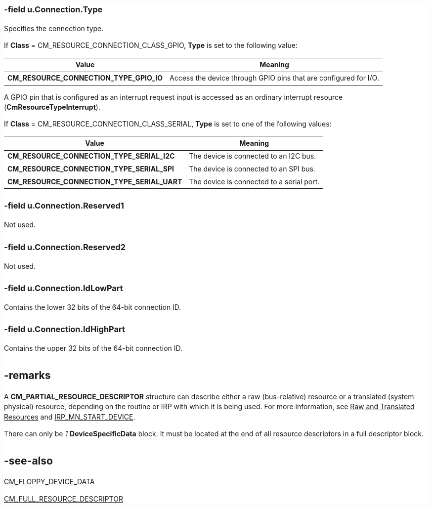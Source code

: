 ### -field u.Connection.Type

Specifies the connection type.

If **Class** = CM_RESOURCE_CONNECTION_CLASS_GPIO, **Type** is set to the following value:

| Value | Meaning |
|---|---|
| **CM_RESOURCE_CONNECTION_TYPE_GPIO_IO** | Access the device through GPIO pins that are configured for I/O. |

A GPIO pin that is configured as an interrupt request input is accessed as an ordinary interrupt resource (**CmResourceTypeInterrupt**).

If **Class** = CM_RESOURCE_CONNECTION_CLASS_SERIAL, **Type** is set to one of the following values:

| Value | Meaning |
|---|---|
| **CM_RESOURCE_CONNECTION_TYPE_SERIAL_I2C** | The device is connected to an I2C bus. |
| **CM_RESOURCE_CONNECTION_TYPE_SERIAL_SPI** | The device is connected to an SPI bus. |
| **CM_RESOURCE_CONNECTION_TYPE_SERIAL_UART** | The device is connected to a serial port. |

### -field u.Connection.Reserved1

Not used.

### -field u.Connection.Reserved2

Not used.

### -field u.Connection.IdLowPart

Contains the lower 32 bits of the 64-bit connection ID.

### -field u.Connection.IdHighPart

Contains the upper 32 bits of the 64-bit connection ID.

## -remarks

A **CM_PARTIAL_RESOURCE_DESCRIPTOR** structure can describe either a raw (bus-relative) resource or a translated (system physical) resource, depending on the routine or IRP with which it is being used. For more information, see [Raw and Translated Resources](/windows-hardware/drivers/wdf/raw-and-translated-resources) and [IRP_MN_START_DEVICE](/windows-hardware/drivers/kernel/irp-mn-start-device).

There can only be *1* **DeviceSpecificData** block. It must be located at the end of all resource descriptors in a full descriptor block.

## -see-also

[CM_FLOPPY_DEVICE_DATA](/windows-hardware/drivers/ddi/wdm/ns-wdm-_cm_floppy_device_data)

[CM_FULL_RESOURCE_DESCRIPTOR](/windows-hardware/drivers/ddi/wdm/ns-wdm-_cm_full_resource_descriptor)
